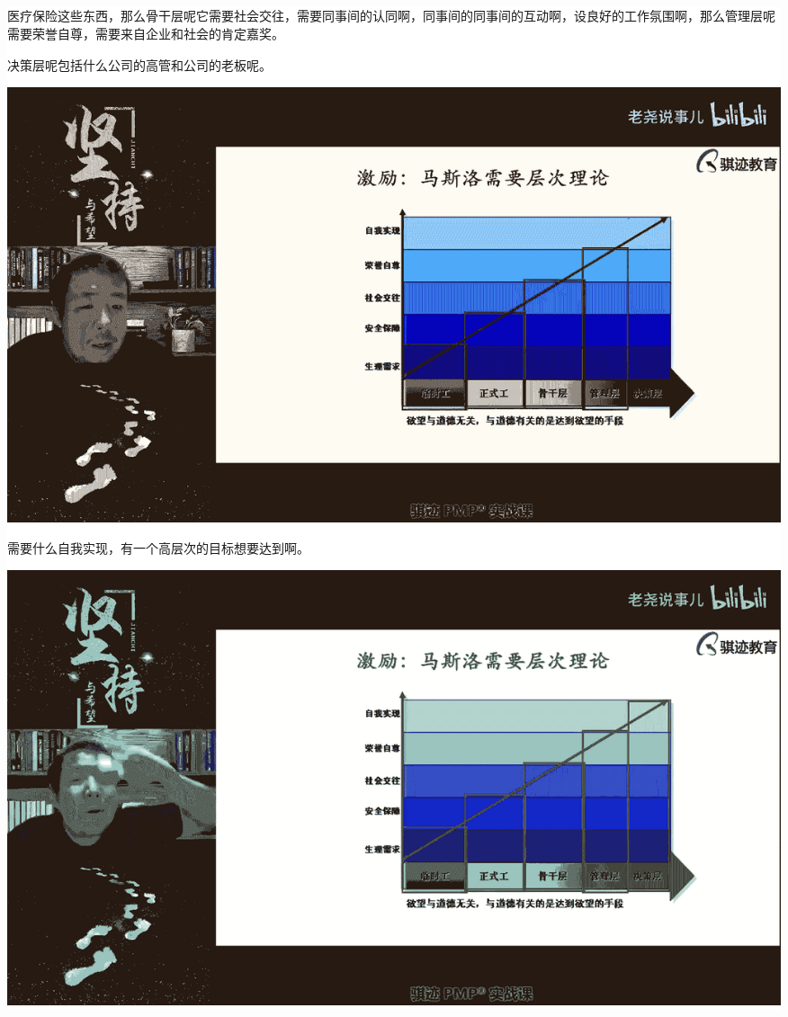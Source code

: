 医疗保险这些东西，那么骨干层呢它需要社会交往，需要同事间的认同啊，同事间的同事间的互动啊，设良好的工作氛围啊，那么管理层呢需要荣誉自尊，需要来自企业和社会的肯定嘉奖。

决策层呢包括什么公司的高管和公司的老板呢。

![](img/35075b54311f57834d1e170fb70461f4_192.png)

需要什么自我实现，有一个高层次的目标想要达到啊。

![](img/35075b54311f57834d1e170fb70461f4_194.png)
